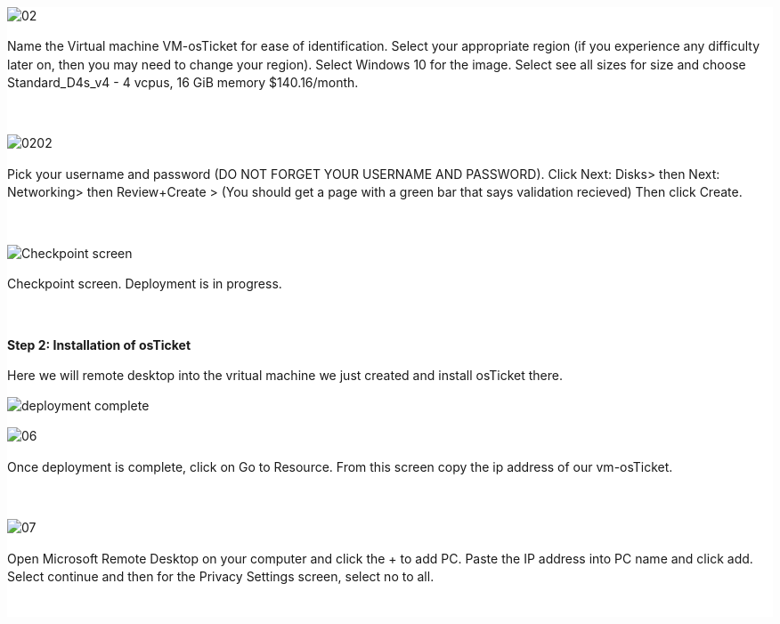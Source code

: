 <p>
<img width="1439" alt="02" src="https://github.com/user-attachments/assets/17bfe8f6-08a1-4a00-aa28-6dc5eb0a8b33">
</p>
<p>
Name the Virtual machine VM-osTicket for ease of identification. Select your appropriate region (if you experience any difficulty later on, then you may need to change your region). Select Windows 10 for the image. Select see all sizes for size and choose Standard_D4s_v4 - 4 vcpus, 16 GiB memory $140.16/month. 
</p>
<br />

<p>
<img width="1440" alt="0202" src="https://github.com/user-attachments/assets/9082d7fb-c8bc-4404-8619-3f2bf0893afa">
</p>
<p>
Pick your username and password (DO NOT FORGET YOUR USERNAME AND PASSWORD). Click Next: Disks> then Next: Networking> then Review+Create > (You should get a page with a green bar that says validation recieved) Then click Create.
</p>
<br />

<p>
<img width="1440" alt="Checkpoint screen" src="https://github.com/user-attachments/assets/a6cd4df0-b9be-471c-8564-b3d49402d145">
</p>
<p>
Checkpoint screen. Deployment is in progress.
</p>
<br />

<b>Step 2: Installation of osTicket</b>
<p> Here we will remote desktop into the vritual machine we just created and install osTicket there.</p>
<p>
<img width="1440" alt="deployment complete" src="https://github.com/user-attachments/assets/dc1d0598-735a-44a2-9217-c76ccc1f7728">
</p>

<p>
<img width="1440" alt="06" src="https://github.com/user-attachments/assets/376a182c-a191-47ff-a1bf-a4af9e9e36aa">
</p>

<p>
Once deployment is complete, click on Go to Resource. From this screen copy the ip address of our vm-osTicket.
</p>
<br />

<p>
<img width="567" alt="07" src="https://github.com/user-attachments/assets/a822f63c-8910-4e11-9fdf-d450c466397c">
</p>
<p>
Open Microsoft Remote Desktop on your computer and click the + to add PC. Paste the IP address into PC name and click add. Select continue and then for the Privacy Settings screen, select no to all. 
</p>
<br />

